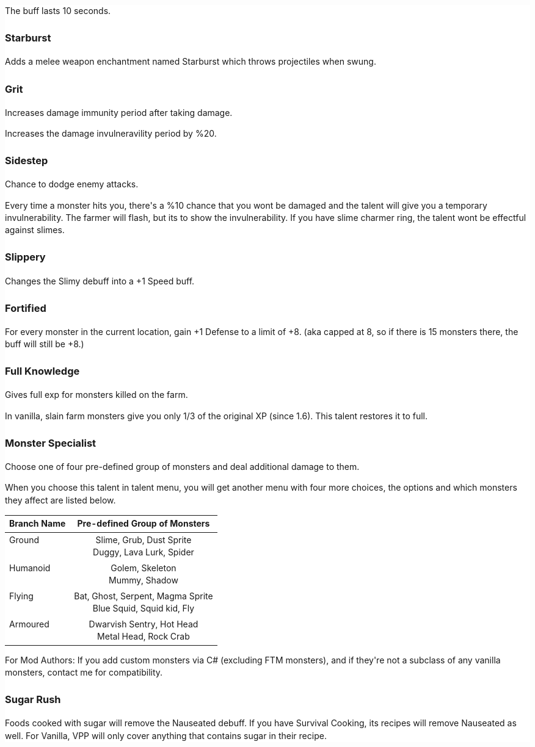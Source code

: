 The buff lasts 10 seconds.

### Starburst
Adds a melee weapon enchantment named Starburst which throws projectiles when swung.

### Grit
Increases damage immunity period after taking damage.

Increases the damage invulneravility period by %20.

### Sidestep
Chance to dodge enemy attacks.

Every time a monster hits you, there's a %10 chance that you wont be damaged and the talent will give you a temporary invulnerability. The farmer will flash, but its to show the invulnerability.
If you have slime charmer ring, the talent wont be effectful against slimes.

### Slippery
Changes the Slimy debuff into a +1 Speed buff.

### Fortified
For every monster in the current location, gain +1 Defense to a limit of +8.
(aka capped at 8, so if there is 15 monsters there, the buff will still be +8.)

### Full Knowledge
Gives full exp for monsters killed on the farm.

In vanilla, slain farm monsters give you only 1/3 of the original XP (since 1.6). This talent restores it to full.

### Monster Specialist
Choose one of four pre-defined group of monsters and deal additional damage to them.

When you choose this talent in talent menu, you will get another menu with four more choices, the options and which monsters they affect are listed below.

|Branch Name| Pre-defined Group of Monsters                                    |
|-----------|:----------------------------------------------------------------:|
| Ground    | Slime, Grub, Dust Sprite<br/>Duggy, Lava Lurk, Spider            |
| Humanoid  | Golem, Skeleton<br/>Mummy, Shadow                                |
| Flying    | Bat, Ghost, Serpent, Magma Sprite<br/>Blue Squid, Squid kid, Fly |
| Armoured  | Dwarvish Sentry, Hot Head<br/>Metal Head, Rock Crab              |

For Mod Authors: If you add custom monsters via C# (excluding FTM monsters), and if they're not a subclass of any vanilla monsters, contact me for compatibility.

### Sugar Rush
Foods cooked with sugar will remove the Nauseated debuff. If you have Survival Cooking, its recipes will remove Nauseated as well.
For Vanilla, VPP will only cover anything that contains sugar in their recipe.
